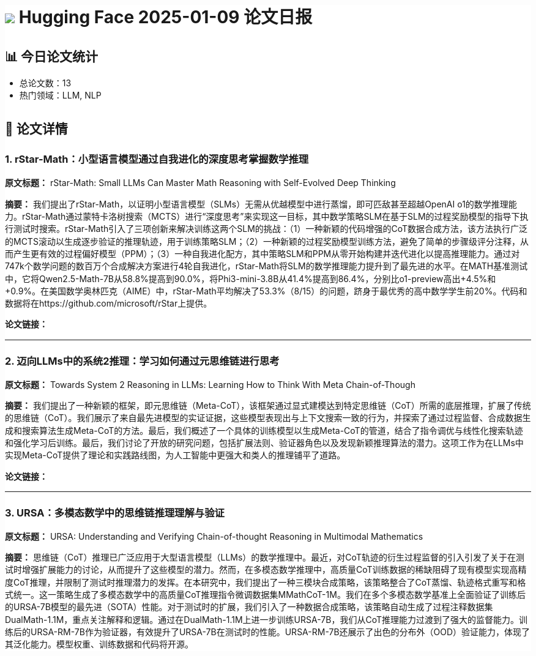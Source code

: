 
# <img src="https://huggingface.co/datasets/huggingface/brand-assets/resolve/main/hf-logo.png" width="30"/> Hugging Face 2025-01-09 论文日报

## 📊 今日论文统计
- 总论文数：13
- 热门领域：LLM, NLP

## 📝 论文详情


### 1. rStar-Math：小型语言模型通过自我进化的深度思考掌握数学推理

**原文标题：** rStar-Math: Small LLMs Can Master Math Reasoning with Self-Evolved Deep
  Thinking

**摘要：**
我们提出了rStar-Math，以证明小型语言模型（SLMs）无需从优越模型中进行蒸馏，即可匹敌甚至超越OpenAI o1的数学推理能力。rStar-Math通过蒙特卡洛树搜索（MCTS）进行“深度思考”来实现这一目标，其中数学策略SLM在基于SLM的过程奖励模型的指导下执行测试时搜索。rStar-Math引入了三项创新来解决训练这两个SLM的挑战：（1）一种新颖的代码增强的CoT数据合成方法，该方法执行广泛的MCTS滚动以生成逐步验证的推理轨迹，用于训练策略SLM；（2）一种新颖的过程奖励模型训练方法，避免了简单的步骤级评分注释，从而产生更有效的过程偏好模型（PPM）；（3）一种自我进化配方，其中策略SLM和PPM从零开始构建并迭代进化以提高推理能力。通过对747k个数学问题的数百万个合成解决方案进行4轮自我进化，rStar-Math将SLM的数学推理能力提升到了最先进的水平。在MATH基准测试中，它将Qwen2.5-Math-7B从58.8%提高到90.0%，将Phi3-mini-3.8B从41.4%提高到86.4%，分别比o1-preview高出+4.5%和+0.9%。在美国数学奥林匹克（AIME）中，rStar-Math平均解决了53.3%（8/15）的问题，跻身于最优秀的高中数学学生前20%。代码和数据将在https://github.com/microsoft/rStar上提供。

**论文链接：** []()



---

### 2. 迈向LLMs中的系统2推理：学习如何通过元思维链进行思考

**原文标题：** Towards System 2 Reasoning in LLMs: Learning How to Think With Meta
  Chain-of-Though

**摘要：**
我们提出了一种新颖的框架，即元思维链（Meta-CoT），该框架通过显式建模达到特定思维链（CoT）所需的底层推理，扩展了传统的思维链（CoT）。我们展示了来自最先进模型的实证证据，这些模型表现出与上下文搜索一致的行为，并探索了通过过程监督、合成数据生成和搜索算法生成Meta-CoT的方法。最后，我们概述了一个具体的训练模型以生成Meta-CoT的管道，结合了指令调优与线性化搜索轨迹和强化学习后训练。最后，我们讨论了开放的研究问题，包括扩展法则、验证器角色以及发现新颖推理算法的潜力。这项工作为在LLMs中实现Meta-CoT提供了理论和实践路线图，为人工智能中更强大和类人的推理铺平了道路。

**论文链接：** []()



---

### 3. URSA：多模态数学中的思维链推理理解与验证

**原文标题：** URSA: Understanding and Verifying Chain-of-thought Reasoning in
  Multimodal Mathematics

**摘要：**
思维链（CoT）推理已广泛应用于大型语言模型（LLMs）的数学推理中。最近，对CoT轨迹的衍生过程监督的引入引发了关于在测试时增强扩展能力的讨论，从而提升了这些模型的潜力。然而，在多模态数学推理中，高质量CoT训练数据的稀缺阻碍了现有模型实现高精度CoT推理，并限制了测试时推理潜力的发挥。在本研究中，我们提出了一种三模块合成策略，该策略整合了CoT蒸馏、轨迹格式重写和格式统一。这一策略生成了多模态数学中的高质量CoT推理指令微调数据集MMathCoT-1M。我们在多个多模态数学基准上全面验证了训练后的URSA-7B模型的最先进（SOTA）性能。对于测试时的扩展，我们引入了一种数据合成策略，该策略自动生成了过程注释数据集DualMath-1.1M，重点关注解释和逻辑。通过在DualMath-1.1M上进一步训练URSA-7B，我们从CoT推理能力过渡到了强大的监督能力。训练后的URSA-RM-7B作为验证器，有效提升了URSA-7B在测试时的性能。URSA-RM-7B还展示了出色的分布外（OOD）验证能力，体现了其泛化能力。模型权重、训练数据和代码将开源。
